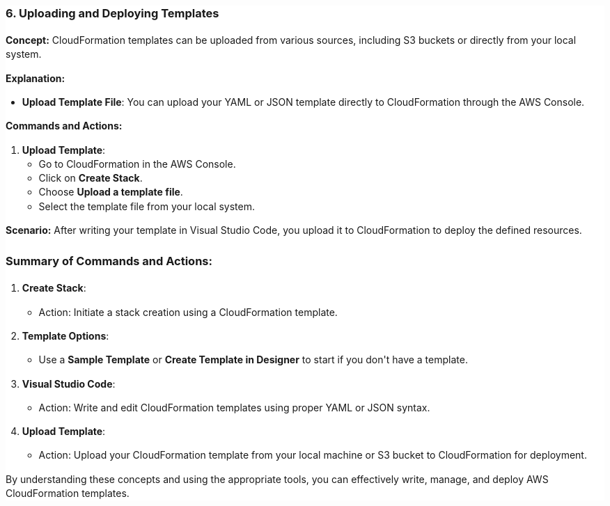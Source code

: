 ### 6. **Uploading and Deploying Templates**

**Concept:**
CloudFormation templates can be uploaded from various sources, including S3 buckets or directly from your local system.

**Explanation:**
- **Upload Template File**: You can upload your YAML or JSON template directly to CloudFormation through the AWS Console.

**Commands and Actions:**
1. **Upload Template**:
   - Go to CloudFormation in the AWS Console.
   - Click on **Create Stack**.
   - Choose **Upload a template file**.
   - Select the template file from your local system.

**Scenario:**
After writing your template in Visual Studio Code, you upload it to CloudFormation to deploy the defined resources.

### Summary of Commands and Actions:

1. **Create Stack**:
   - Action: Initiate a stack creation using a CloudFormation template.

2. **Template Options**:
   - Use a **Sample Template** or **Create Template in Designer** to start if you don't have a template.

3. **Visual Studio Code**:
   - Action: Write and edit CloudFormation templates using proper YAML or JSON syntax.

4. **Upload Template**:
   - Action: Upload your CloudFormation template from your local machine or S3 bucket to CloudFormation for deployment.

By understanding these concepts and using the appropriate tools, you can effectively write, manage, and deploy AWS CloudFormation templates.